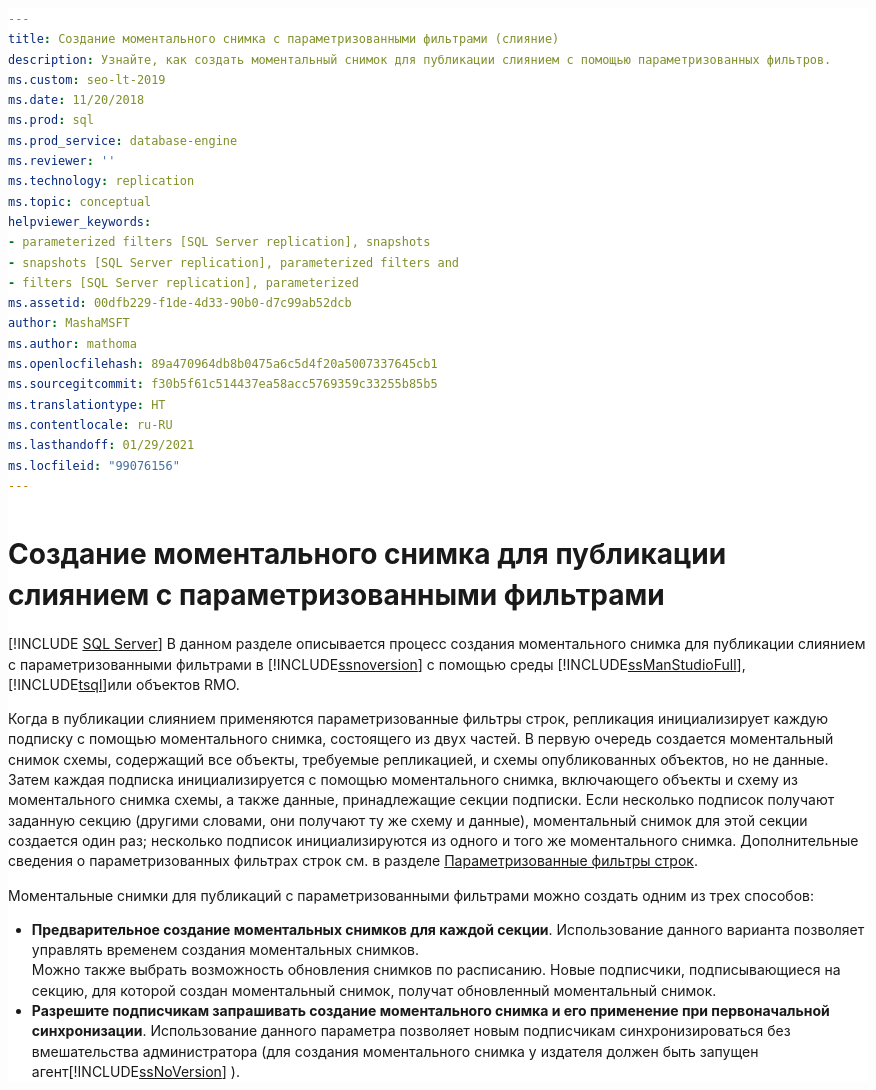 ```yaml
---
title: Создание моментального снимка с параметризованными фильтрами (слияние)
description: Узнайте, как создать моментальный снимок для публикации слиянием с помощью параметризованных фильтров.
ms.custom: seo-lt-2019
ms.date: 11/20/2018
ms.prod: sql
ms.prod_service: database-engine
ms.reviewer: ''
ms.technology: replication
ms.topic: conceptual
helpviewer_keywords:
- parameterized filters [SQL Server replication], snapshots
- snapshots [SQL Server replication], parameterized filters and
- filters [SQL Server replication], parameterized
ms.assetid: 00dfb229-f1de-4d33-90b0-d7c99ab52dcb
author: MashaMSFT
ms.author: mathoma
ms.openlocfilehash: 89a470964db8b0475a6c5d4f20a5007337645cb1
ms.sourcegitcommit: f30b5f61c514437ea58acc5769359c33255b85b5
ms.translationtype: HT
ms.contentlocale: ru-RU
ms.lasthandoff: 01/29/2021
ms.locfileid: "99076156"
---
```

# <a name="create-a-snapshot-for-a-merge-publication-with-parameterized-filters"></a>Создание моментального снимка для публикации слиянием с параметризованными фильтрами
 [!INCLUDE [SQL Server](../../includes/applies-to-version/sqlserver.md)]
В данном разделе описывается процесс создания моментального снимка для публикации слиянием с параметризованными фильтрами в [!INCLUDE[ssnoversion](../../includes/ssnoversion-md.md)] с помощью среды [!INCLUDE[ssManStudioFull](../../includes/ssmanstudiofull-md.md)], [!INCLUDE[tsql](../../includes/tsql-md.md)]или объектов RMO.  

Когда в публикации слиянием применяются параметризованные фильтры строк, репликация инициализирует каждую подписку с помощью моментального снимка, состоящего из двух частей. В первую очередь создается моментальный снимок схемы, содержащий все объекты, требуемые репликацией, и схемы опубликованных объектов, но не данные. Затем каждая подписка инициализируется с помощью моментального снимка, включающего объекты и схему из моментального снимка схемы, а также данные, принадлежащие секции подписки. Если несколько подписок получают заданную секцию (другими словами, они получают ту же схему и данные), моментальный снимок для этой секции создается один раз; несколько подписок инициализируются из одного и того же моментального снимка. Дополнительные сведения о параметризованных фильтрах строк см. в разделе [Параметризованные фильтры строк](../../relational-databases/replication/merge/parameterized-filters-parameterized-row-filters.md).  
  
 Моментальные снимки для публикаций с параметризованными фильтрами можно создать одним из трех способов:  
  
-   **Предварительное создание моментальных снимков для каждой секции**. Использование данного варианта позволяет управлять временем создания моментальных снимков.    
     Можно также выбрать возможность обновления снимков по расписанию. Новые подписчики, подписывающиеся на секцию, для которой создан моментальный снимок, получат обновленный моментальный снимок.   
-   **Разрешите подписчикам запрашивать создание моментального снимка и его применение при первоначальной синхронизации**. Использование данного параметра позволяет новым подписчикам синхронизироваться без вмешательства администратора (для создания моментального снимка у издателя должен быть запущен агент[!INCLUDE[ssNoVersion](../../includes/ssnoversion-md.md)] ).  
  